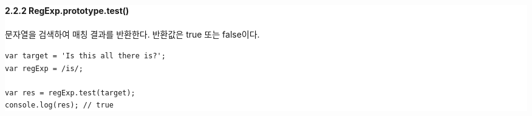 

#### 2.2.2 RegExp.prototype.test()

문자열을 검색하여 매칭 결과를 반환한다. 반환값은 true 또는 false이다.

```
var target = 'Is this all there is?';
var regExp = /is/;

var res = regExp.test(target);
console.log(res); // true
```